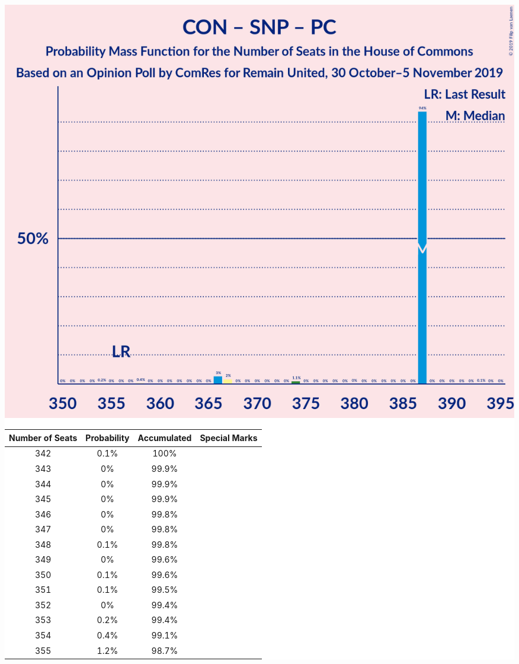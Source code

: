 ![Graph with seats probability mass function not yet produced](2019-11-05-ComRes-coalitions-seats-pmf-con–snp–pc.png "Seats Probability Mass Function")

| Number of Seats | Probability | Accumulated | Special Marks |
|:---------------:|:-----------:|:-----------:|:-------------:|
| 342 | 0.1% | 100% |  |
| 343 | 0% | 99.9% |  |
| 344 | 0% | 99.9% |  |
| 345 | 0% | 99.9% |  |
| 346 | 0% | 99.8% |  |
| 347 | 0% | 99.8% |  |
| 348 | 0.1% | 99.8% |  |
| 349 | 0% | 99.6% |  |
| 350 | 0.1% | 99.6% |  |
| 351 | 0.1% | 99.5% |  |
| 352 | 0% | 99.4% |  |
| 353 | 0.2% | 99.4% |  |
| 354 | 0.4% | 99.1% |  |
| 355 | 1.2% | 98.7% |  |